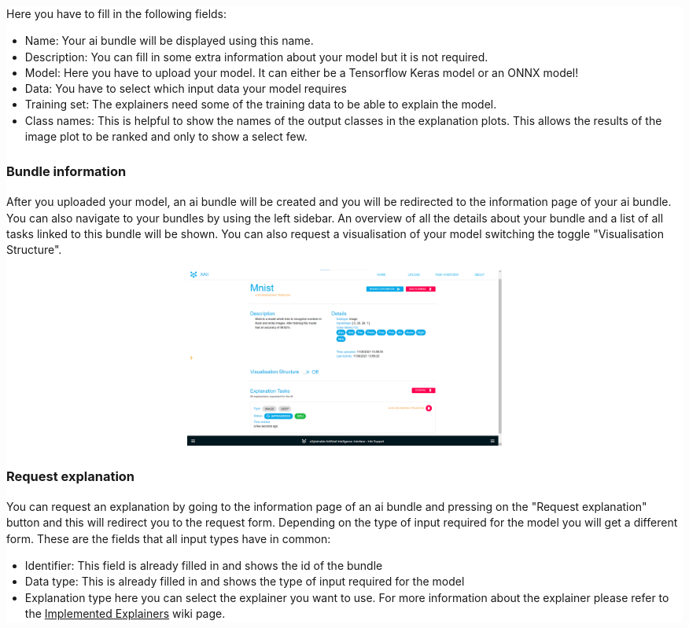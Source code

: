 Here you have to fill in the following fields:
- Name: Your ai bundle will be displayed using this name.
- Description: You can fill in some extra information about your model but it is not required.
- Model: Here you have to upload your model. It can either be a Tensorflow Keras model or an ONNX model!
- Data: You have to select which input data your model requires
- Training set: The explainers need some of the training data to be able to explain the model.
- Class names: This is helpful to show the names of the output classes in the explanation plots. This allows the results of the image plot to be ranked and only to show a select few. 

### Bundle information
After you uploaded your model, an ai bundle will be created and you will be redirected to the information page of your ai bundle. You can also navigate to your bundles by using the left sidebar. An overview of all the details about your bundle and a list of all tasks linked to this bundle will be shown. You can also request a visualisation of your model switching the toggle "Visualisation Structure".

<div align="center">
<img src="./assets/bundle-page.png" width=400/>
</div>

### Request explanation
You can request an explanation by going to the information page of an ai bundle and pressing on the "Request explanation" button and this will redirect you to the request form. Depending on the type of input required for the model you will get a different form. These are the fields that all input types have in common:
- Identifier: This field is already filled in and shows the id of the bundle
- Data type: This is already filled in and shows the type of input required for the model
- Explanation type here you can select the explainer you want to use. For more information about the explainer please refer to the [Implemented Explainers](./implemented-explainers.md) wiki page.
